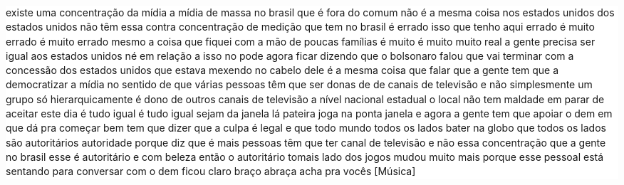 existe uma concentração da mídia a mídia
de massa no brasil que é fora do comum
não é a mesma coisa nos estados unidos
dos estados unidos não têm essa contra
concentração de medição que tem no
brasil é errado isso que tenho aqui
errado é muito errado é muito errado
mesmo a coisa que fiquei com a mão de
poucas famílias é muito
é muito muito real a gente precisa ser
igual aos estados unidos né
em relação a isso no pode agora ficar
dizendo que o bolsonaro falou que vai
terminar com a concessão dos estados
unidos que estava mexendo no cabelo dele
é a mesma coisa que falar que a gente
tem que a democratizar a mídia no
sentido de que várias pessoas têm que
ser donas de de canais de televisão e
não simplesmente um grupo só
hierarquicamente é dono de outros canais
de televisão a nível nacional estadual o
local não tem maldade em parar de
aceitar este dia é tudo igual é tudo
igual
sejam da janela lá pateira joga na ponta
janela e agora a gente tem que apoiar o
dem em que dá pra começar bem tem que
dizer que a culpa é legal e que todo
mundo todos os lados bater na globo que
todos os lados são autoritários
autoridade porque diz que é mais pessoas
têm que ter canal de televisão e não
essa concentração que a gente no brasil
esse é autoritário e com beleza então o
autoritário tomais lado dos jogos mudou
muito mais porque esse pessoal está
sentando para conversar com o dem ficou
claro braço abraça acha pra vocês
[Música]